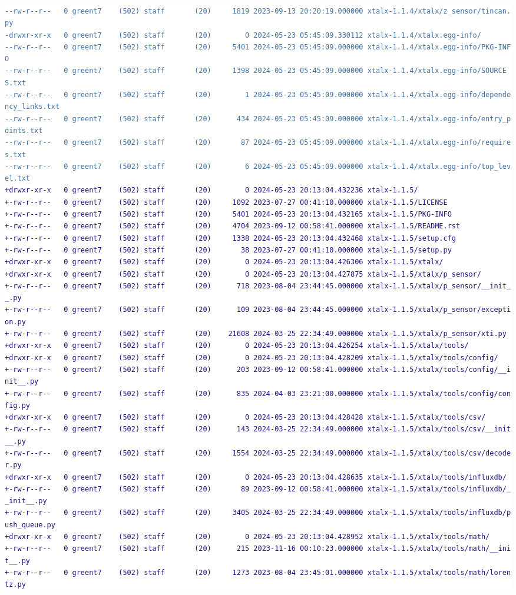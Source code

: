 ```diff
--rw-r--r--   0 greent7    (502) staff       (20)     1819 2023-09-13 20:20:19.000000 xtalx-1.1.4/xtalx/z_sensor/tincan.py
-drwxr-xr-x   0 greent7    (502) staff       (20)        0 2024-05-23 05:45:09.330112 xtalx-1.1.4/xtalx.egg-info/
--rw-r--r--   0 greent7    (502) staff       (20)     5401 2024-05-23 05:45:09.000000 xtalx-1.1.4/xtalx.egg-info/PKG-INFO
--rw-r--r--   0 greent7    (502) staff       (20)     1398 2024-05-23 05:45:09.000000 xtalx-1.1.4/xtalx.egg-info/SOURCES.txt
--rw-r--r--   0 greent7    (502) staff       (20)        1 2024-05-23 05:45:09.000000 xtalx-1.1.4/xtalx.egg-info/dependency_links.txt
--rw-r--r--   0 greent7    (502) staff       (20)      434 2024-05-23 05:45:09.000000 xtalx-1.1.4/xtalx.egg-info/entry_points.txt
--rw-r--r--   0 greent7    (502) staff       (20)       87 2024-05-23 05:45:09.000000 xtalx-1.1.4/xtalx.egg-info/requires.txt
--rw-r--r--   0 greent7    (502) staff       (20)        6 2024-05-23 05:45:09.000000 xtalx-1.1.4/xtalx.egg-info/top_level.txt
+drwxr-xr-x   0 greent7    (502) staff       (20)        0 2024-05-23 20:13:04.432236 xtalx-1.1.5/
+-rw-r--r--   0 greent7    (502) staff       (20)     1092 2023-07-27 00:41:10.000000 xtalx-1.1.5/LICENSE
+-rw-r--r--   0 greent7    (502) staff       (20)     5401 2024-05-23 20:13:04.432165 xtalx-1.1.5/PKG-INFO
+-rw-r--r--   0 greent7    (502) staff       (20)     4704 2023-09-12 00:58:41.000000 xtalx-1.1.5/README.rst
+-rw-r--r--   0 greent7    (502) staff       (20)     1338 2024-05-23 20:13:04.432468 xtalx-1.1.5/setup.cfg
+-rw-r--r--   0 greent7    (502) staff       (20)       38 2023-07-27 00:41:10.000000 xtalx-1.1.5/setup.py
+drwxr-xr-x   0 greent7    (502) staff       (20)        0 2024-05-23 20:13:04.426306 xtalx-1.1.5/xtalx/
+drwxr-xr-x   0 greent7    (502) staff       (20)        0 2024-05-23 20:13:04.427875 xtalx-1.1.5/xtalx/p_sensor/
+-rw-r--r--   0 greent7    (502) staff       (20)      718 2023-08-04 23:44:45.000000 xtalx-1.1.5/xtalx/p_sensor/__init__.py
+-rw-r--r--   0 greent7    (502) staff       (20)      109 2023-08-04 23:44:45.000000 xtalx-1.1.5/xtalx/p_sensor/exception.py
+-rw-r--r--   0 greent7    (502) staff       (20)    21608 2024-03-25 22:34:49.000000 xtalx-1.1.5/xtalx/p_sensor/xti.py
+drwxr-xr-x   0 greent7    (502) staff       (20)        0 2024-05-23 20:13:04.426254 xtalx-1.1.5/xtalx/tools/
+drwxr-xr-x   0 greent7    (502) staff       (20)        0 2024-05-23 20:13:04.428209 xtalx-1.1.5/xtalx/tools/config/
+-rw-r--r--   0 greent7    (502) staff       (20)      203 2023-09-12 00:58:41.000000 xtalx-1.1.5/xtalx/tools/config/__init__.py
+-rw-r--r--   0 greent7    (502) staff       (20)      835 2024-04-03 23:21:00.000000 xtalx-1.1.5/xtalx/tools/config/config.py
+drwxr-xr-x   0 greent7    (502) staff       (20)        0 2024-05-23 20:13:04.428428 xtalx-1.1.5/xtalx/tools/csv/
+-rw-r--r--   0 greent7    (502) staff       (20)      143 2024-03-25 22:34:49.000000 xtalx-1.1.5/xtalx/tools/csv/__init__.py
+-rw-r--r--   0 greent7    (502) staff       (20)     1554 2024-03-25 22:34:49.000000 xtalx-1.1.5/xtalx/tools/csv/decoder.py
+drwxr-xr-x   0 greent7    (502) staff       (20)        0 2024-05-23 20:13:04.428635 xtalx-1.1.5/xtalx/tools/influxdb/
+-rw-r--r--   0 greent7    (502) staff       (20)       89 2023-09-12 00:58:41.000000 xtalx-1.1.5/xtalx/tools/influxdb/__init__.py
+-rw-r--r--   0 greent7    (502) staff       (20)     3405 2024-03-25 22:34:49.000000 xtalx-1.1.5/xtalx/tools/influxdb/push_queue.py
+drwxr-xr-x   0 greent7    (502) staff       (20)        0 2024-05-23 20:13:04.428952 xtalx-1.1.5/xtalx/tools/math/
+-rw-r--r--   0 greent7    (502) staff       (20)      215 2023-11-16 00:10:23.000000 xtalx-1.1.5/xtalx/tools/math/__init__.py
+-rw-r--r--   0 greent7    (502) staff       (20)     1273 2023-08-04 23:45:01.000000 xtalx-1.1.5/xtalx/tools/math/lorentz.py
```